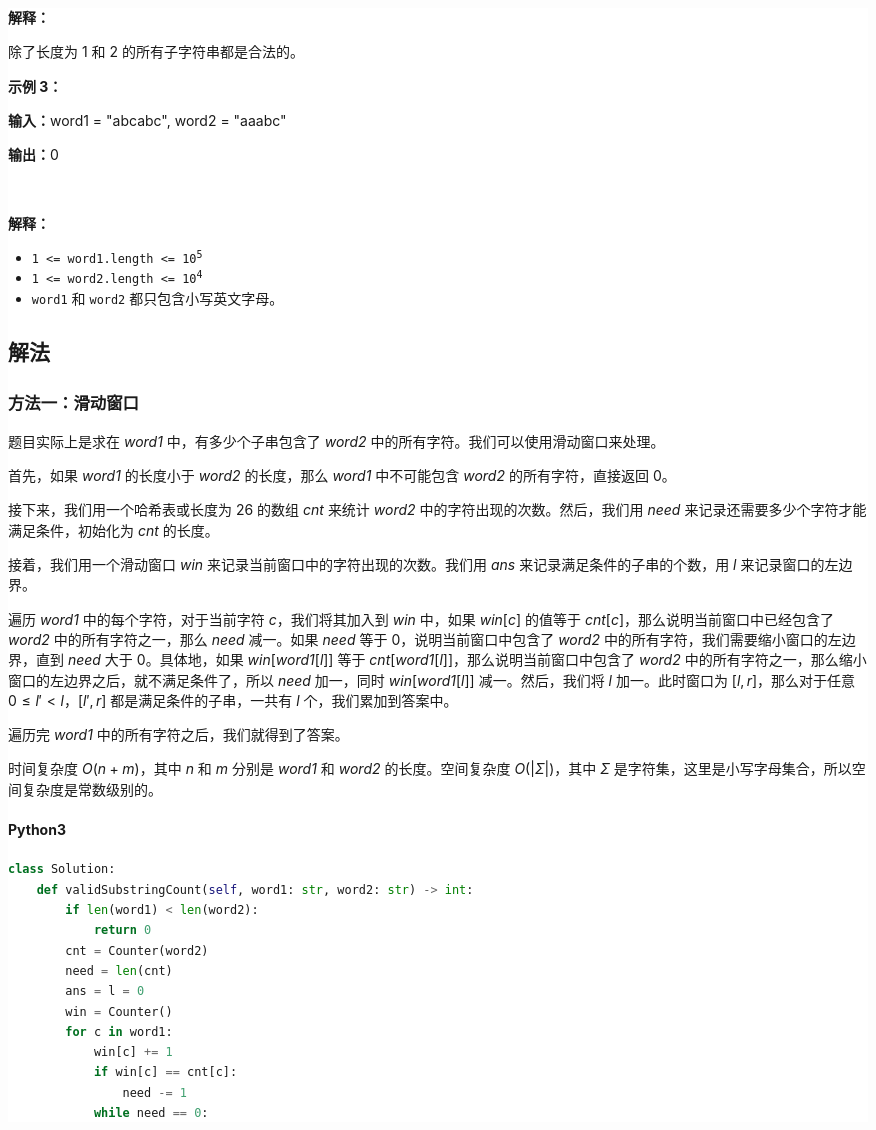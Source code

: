 <p><strong>解释：</strong></p>

<p>除了长度为 1 和 2 的所有子字符串都是合法的。</p>
</div>

<p><strong class="example">示例 3：</strong></p>

<div class="example-block">
<p><span class="example-io"><b>输入：</b>word1 = "abcabc", word2 = "aaabc"</span></p>

<p><span class="example-io"><b>输出：</b>0</span></p>
</div>

<p>&nbsp;</p>

<p><strong>解释：</strong></p>

<ul>
	<li><code>1 &lt;= word1.length &lt;= 10<sup>5</sup></code></li>
	<li><code>1 &lt;= word2.length &lt;= 10<sup>4</sup></code></li>
	<li><code>word1</code> 和&nbsp;<code>word2</code>&nbsp;都只包含小写英文字母。</li>
</ul>



## 解法



### 方法一：滑动窗口

题目实际上是求在 $\textit{word1}$ 中，有多少个子串包含了 $\textit{word2}$ 中的所有字符。我们可以使用滑动窗口来处理。

首先，如果 $\textit{word1}$ 的长度小于 $\textit{word2}$ 的长度，那么 $\textit{word1}$ 中不可能包含 $\textit{word2}$ 的所有字符，直接返回 $0$。

接下来，我们用一个哈希表或长度为 $26$ 的数组 $\textit{cnt}$ 来统计 $\textit{word2}$ 中的字符出现的次数。然后，我们用 $\textit{need}$ 来记录还需要多少个字符才能满足条件，初始化为 $\textit{cnt}$ 的长度。

接着，我们用一个滑动窗口 $\textit{win}$ 来记录当前窗口中的字符出现的次数。我们用 $\textit{ans}$ 来记录满足条件的子串的个数，用 $\textit{l}$ 来记录窗口的左边界。

遍历 $\textit{word1}$ 中的每个字符，对于当前字符 $c$，我们将其加入到 $\textit{win}$ 中，如果 $\textit{win}[c]$ 的值等于 $\textit{cnt}[c]$，那么说明当前窗口中已经包含了 $\textit{word2}$ 中的所有字符之一，那么 $\textit{need}$ 减一。如果 $\textit{need}$ 等于 $0$，说明当前窗口中包含了 $\textit{word2}$ 中的所有字符，我们需要缩小窗口的左边界，直到 $\textit{need}$ 大于 $0$。具体地，如果 $\textit{win}[\textit{word1}[l]]$ 等于 $\textit{cnt}[\textit{word1}[l]]$，那么说明当前窗口中包含了 $\textit{word2}$ 中的所有字符之一，那么缩小窗口的左边界之后，就不满足条件了，所以 $\textit{need}$ 加一，同时 $\textit{win}[\textit{word1}[l]]$ 减一。然后，我们将 $\textit{l}$ 加一。此时窗口为 $[l, r]$，那么对于任意 $0 \leq l' \lt l$，$[l', r]$ 都是满足条件的子串，一共有 $l$ 个，我们累加到答案中。

遍历完 $\textit{word1}$ 中的所有字符之后，我们就得到了答案。

时间复杂度 $O(n + m)$，其中 $n$ 和 $m$ 分别是 $\textit{word1}$ 和 $\textit{word2}$ 的长度。空间复杂度 $O(|\Sigma|)$，其中 $\Sigma$ 是字符集，这里是小写字母集合，所以空间复杂度是常数级别的。



#### Python3

```python
class Solution:
    def validSubstringCount(self, word1: str, word2: str) -> int:
        if len(word1) < len(word2):
            return 0
        cnt = Counter(word2)
        need = len(cnt)
        ans = l = 0
        win = Counter()
        for c in word1:
            win[c] += 1
            if win[c] == cnt[c]:
                need -= 1
            while need == 0:
```